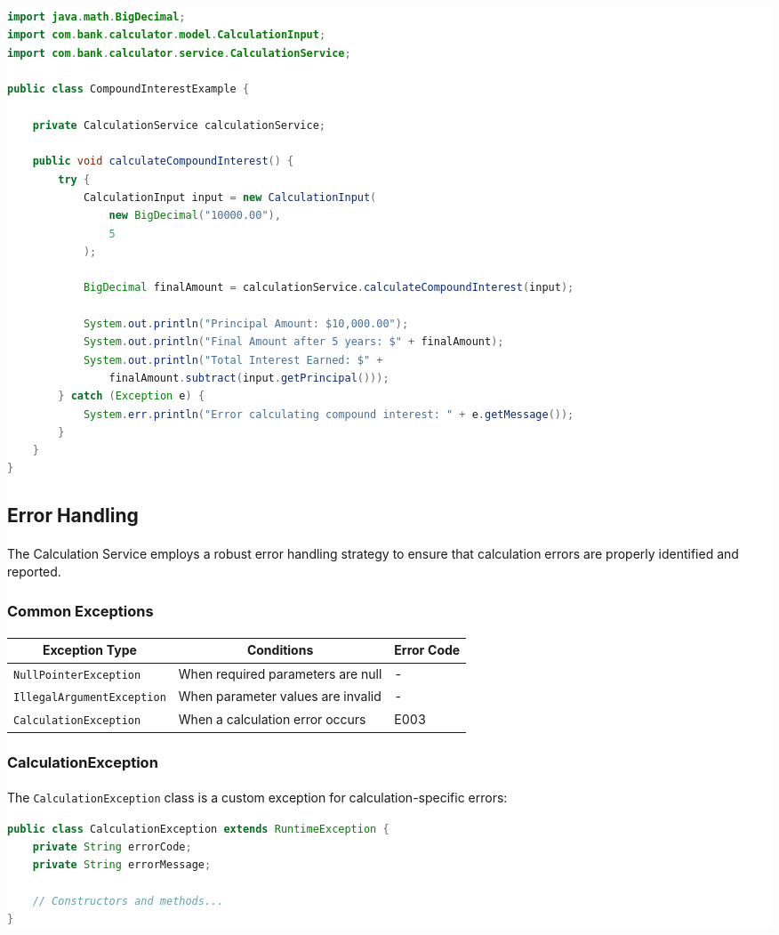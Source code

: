 ```java
import java.math.BigDecimal;
import com.bank.calculator.model.CalculationInput;
import com.bank.calculator.service.CalculationService;

public class CompoundInterestExample {
    
    private CalculationService calculationService;
    
    public void calculateCompoundInterest() {
        try {
            CalculationInput input = new CalculationInput(
                new BigDecimal("10000.00"),
                5
            );
            
            BigDecimal finalAmount = calculationService.calculateCompoundInterest(input);
            
            System.out.println("Principal Amount: $10,000.00");
            System.out.println("Final Amount after 5 years: $" + finalAmount);
            System.out.println("Total Interest Earned: $" + 
                finalAmount.subtract(input.getPrincipal()));
        } catch (Exception e) {
            System.err.println("Error calculating compound interest: " + e.getMessage());
        }
    }
}
```

## Error Handling

The Calculation Service employs a robust error handling strategy to ensure that calculation errors are properly identified and reported.

### Common Exceptions

| Exception Type | Conditions | Error Code |
|----------------|------------|------------|
| `NullPointerException` | When required parameters are null | - |
| `IllegalArgumentException` | When parameter values are invalid | - |
| `CalculationException` | When a calculation error occurs | E003 |

### CalculationException

The `CalculationException` class is a custom exception for calculation-specific errors:

```java
public class CalculationException extends RuntimeException {
    private String errorCode;
    private String errorMessage;
    
    // Constructors and methods...
}
```
